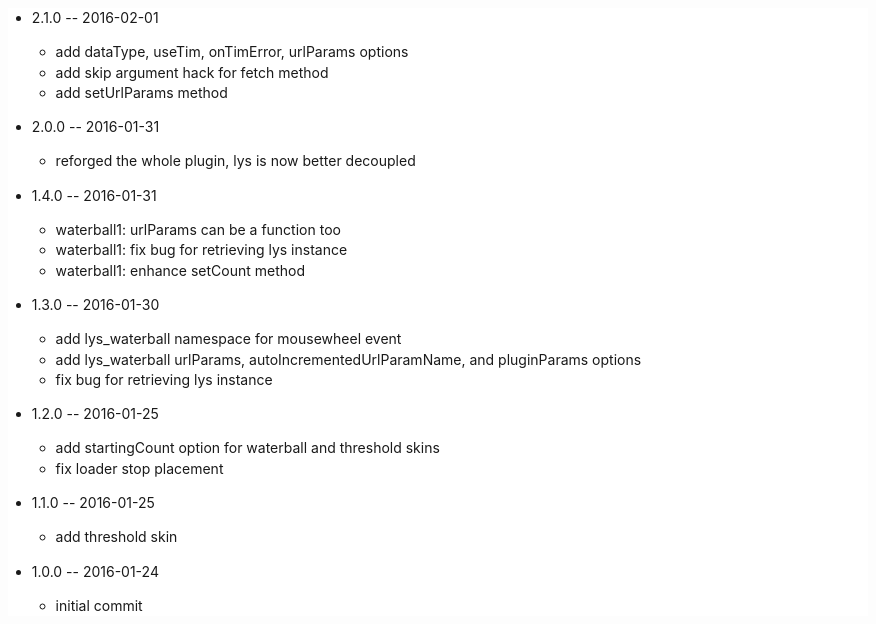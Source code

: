 - 2.1.0 -- 2016-02-01

    - add dataType, useTim, onTimError, urlParams options
    - add skip argument hack for fetch method
    - add setUrlParams method
    
- 2.0.0 -- 2016-01-31

    - reforged the whole plugin, lys is now better decoupled
        
- 1.4.0 -- 2016-01-31

    - waterball1: urlParams can be a function too
    - waterball1: fix bug for retrieving lys instance 
    - waterball1: enhance setCount method
        
    
- 1.3.0 -- 2016-01-30

    - add lys_waterball namespace for mousewheel event
    - add lys_waterball urlParams, autoIncrementedUrlParamName, and pluginParams options
    - fix bug for retrieving lys instance

- 1.2.0 -- 2016-01-25

    - add startingCount option for waterball and threshold skins 
    - fix loader stop placement  
    
- 1.1.0 -- 2016-01-25

    - add threshold skin 
    
    
- 1.0.0 -- 2016-01-24

    - initial commit
    
     